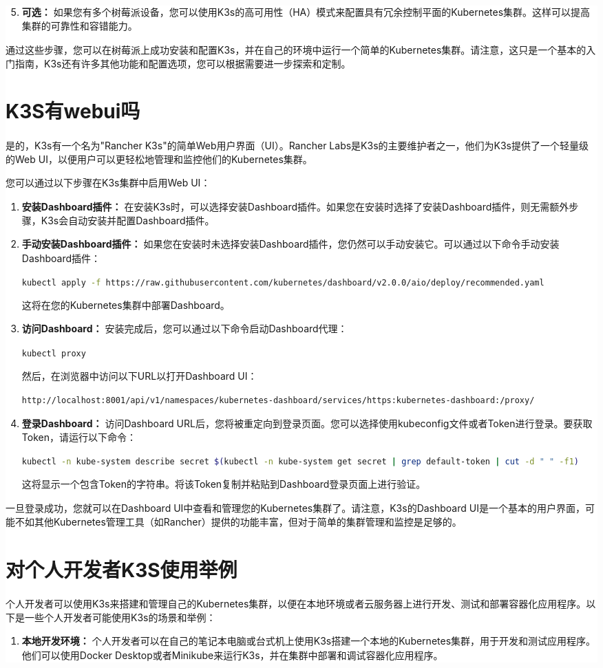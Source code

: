 5. **可选：** 如果您有多个树莓派设备，您可以使用K3s的高可用性（HA）模式来配置具有冗余控制平面的Kubernetes集群。这样可以提高集群的可靠性和容错能力。

通过这些步骤，您可以在树莓派上成功安装和配置K3s，并在自己的环境中运行一个简单的Kubernetes集群。请注意，这只是一个基本的入门指南，K3s还有许多其他功能和配置选项，您可以根据需要进一步探索和定制。

# K3S有webui吗

是的，K3s有一个名为"Rancher K3s"的简单Web用户界面（UI）。Rancher Labs是K3s的主要维护者之一，他们为K3s提供了一个轻量级的Web UI，以便用户可以更轻松地管理和监控他们的Kubernetes集群。

您可以通过以下步骤在K3s集群中启用Web UI：

1. **安装Dashboard插件：** 在安装K3s时，可以选择安装Dashboard插件。如果您在安装时选择了安装Dashboard插件，则无需额外步骤，K3s会自动安装并配置Dashboard插件。

2. **手动安装Dashboard插件：** 如果您在安装时未选择安装Dashboard插件，您仍然可以手动安装它。可以通过以下命令手动安装Dashboard插件：

    ```bash
    kubectl apply -f https://raw.githubusercontent.com/kubernetes/dashboard/v2.0.0/aio/deploy/recommended.yaml
    ```

    这将在您的Kubernetes集群中部署Dashboard。

3. **访问Dashboard：** 安装完成后，您可以通过以下命令启动Dashboard代理：

    ```bash
    kubectl proxy
    ```

    然后，在浏览器中访问以下URL以打开Dashboard UI：

    ```
    http://localhost:8001/api/v1/namespaces/kubernetes-dashboard/services/https:kubernetes-dashboard:/proxy/
    ```

4. **登录Dashboard：** 访问Dashboard URL后，您将被重定向到登录页面。您可以选择使用kubeconfig文件或者Token进行登录。要获取Token，请运行以下命令：

    ```bash
    kubectl -n kube-system describe secret $(kubectl -n kube-system get secret | grep default-token | cut -d " " -f1)
    ```

    这将显示一个包含Token的字符串。将该Token复制并粘贴到Dashboard登录页面上进行验证。

一旦登录成功，您就可以在Dashboard UI中查看和管理您的Kubernetes集群了。请注意，K3s的Dashboard UI是一个基本的用户界面，可能不如其他Kubernetes管理工具（如Rancher）提供的功能丰富，但对于简单的集群管理和监控是足够的。



# 对个人开发者K3S使用举例

个人开发者可以使用K3s来搭建和管理自己的Kubernetes集群，以便在本地环境或者云服务器上进行开发、测试和部署容器化应用程序。以下是一些个人开发者可能使用K3s的场景和举例：

1. **本地开发环境：** 个人开发者可以在自己的笔记本电脑或台式机上使用K3s搭建一个本地的Kubernetes集群，用于开发和测试应用程序。他们可以使用Docker Desktop或者Minikube来运行K3s，并在集群中部署和调试容器化应用程序。
